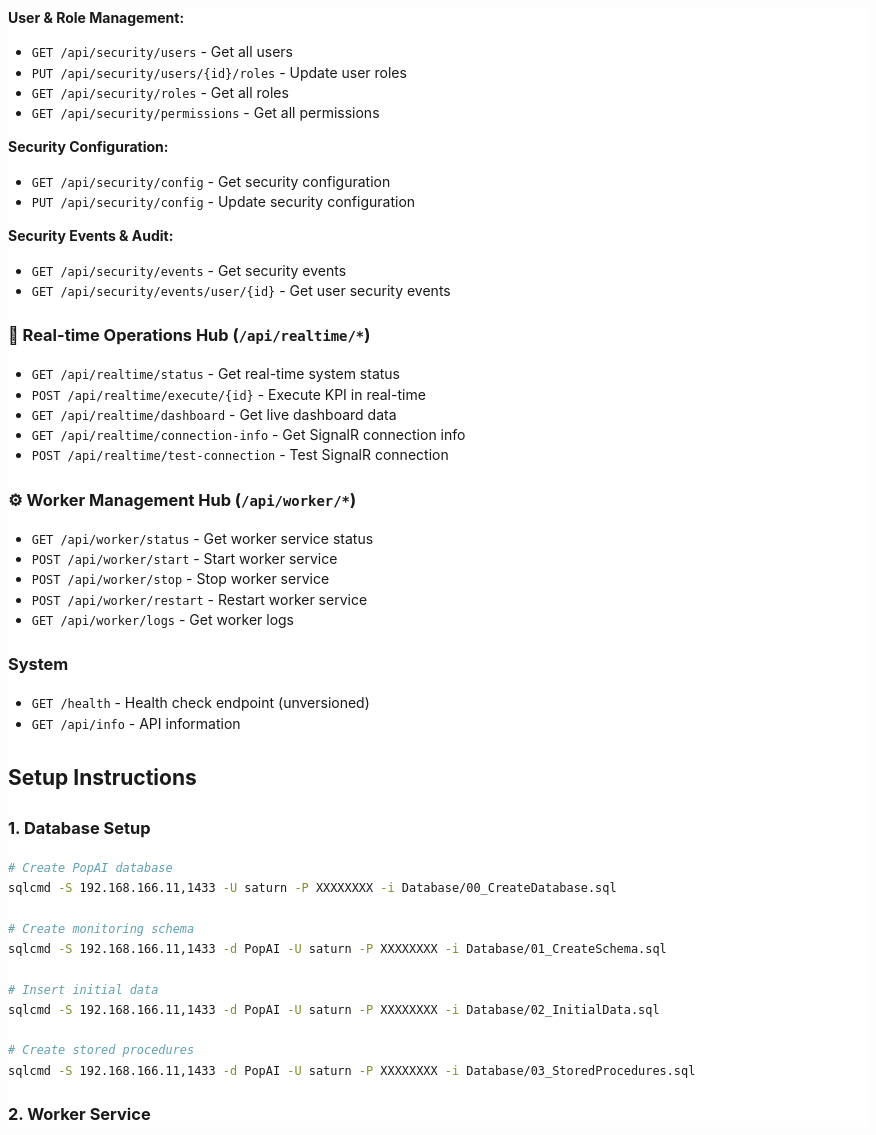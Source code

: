 **User & Role Management:**
- `GET /api/security/users` - Get all users
- `PUT /api/security/users/{id}/roles` - Update user roles
- `GET /api/security/roles` - Get all roles
- `GET /api/security/permissions` - Get all permissions

**Security Configuration:**
- `GET /api/security/config` - Get security configuration
- `PUT /api/security/config` - Update security configuration

**Security Events & Audit:**
- `GET /api/security/events` - Get security events
- `GET /api/security/events/user/{id}` - Get user security events

### 🔄 Real-time Operations Hub (`/api/realtime/*`)
- `GET /api/realtime/status` - Get real-time system status
- `POST /api/realtime/execute/{id}` - Execute KPI in real-time
- `GET /api/realtime/dashboard` - Get live dashboard data
- `GET /api/realtime/connection-info` - Get SignalR connection info
- `POST /api/realtime/test-connection` - Test SignalR connection

### ⚙️ Worker Management Hub (`/api/worker/*`)
- `GET /api/worker/status` - Get worker service status
- `POST /api/worker/start` - Start worker service
- `POST /api/worker/stop` - Stop worker service
- `POST /api/worker/restart` - Restart worker service
- `GET /api/worker/logs` - Get worker logs

### System
- `GET /health` - Health check endpoint (unversioned)
- `GET /api/info` - API information

## Setup Instructions

### 1. Database Setup

```bash
# Create PopAI database
sqlcmd -S 192.168.166.11,1433 -U saturn -P XXXXXXXX -i Database/00_CreateDatabase.sql

# Create monitoring schema
sqlcmd -S 192.168.166.11,1433 -d PopAI -U saturn -P XXXXXXXX -i Database/01_CreateSchema.sql

# Insert initial data
sqlcmd -S 192.168.166.11,1433 -d PopAI -U saturn -P XXXXXXXX -i Database/02_InitialData.sql

# Create stored procedures
sqlcmd -S 192.168.166.11,1433 -d PopAI -U saturn -P XXXXXXXX -i Database/03_StoredProcedures.sql
```

### 2. Worker Service
